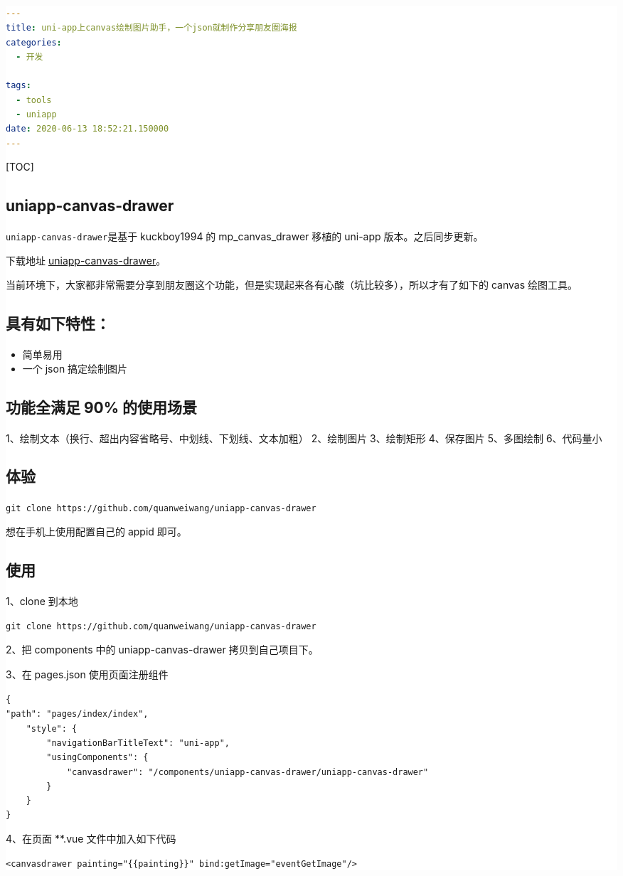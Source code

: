 ```yaml
---
title: uni-app上canvas绘制图片助手，一个json就制作分享朋友圈海报
categories:
  - 开发

tags:
  - tools
  - uniapp
date: 2020-06-13 18:52:21.150000
---
```


[TOC]

## uniapp-canvas-drawer
`uniapp-canvas-drawer`是基于 kuckboy1994 的 mp_canvas_drawer 移植的 uni-app 版本。之后同步更新。

下载地址 [uniapp-canvas-drawer](https://github.com/quanweiwang/uniapp-canvas-drawer/)。

当前环境下，大家都非常需要分享到朋友圈这个功能，但是实现起来各有心酸（坑比较多），所以才有了如下的 canvas 绘图工具。

## 具有如下特性：
- 简单易用
- 一个 json 搞定绘制图片

## 功能全满足 90% 的使用场景

1、绘制文本（换行、超出内容省略号、中划线、下划线、文本加粗）
2、绘制图片
3、绘制矩形
4、保存图片
5、多图绘制
6、代码量小

## 体验
```
git clone https://github.com/quanweiwang/uniapp-canvas-drawer
```
想在手机上使用配置自己的 appid 即可。

## 使用
1、clone 到本地

```
git clone https://github.com/quanweiwang/uniapp-canvas-drawer
```
2、把 components 中的 uniapp-canvas-drawer 拷贝到自己项目下。

3、在 pages.json 使用页面注册组件
```
{
"path": "pages/index/index",
    "style": {
        "navigationBarTitleText": "uni-app",
        "usingComponents": {
            "canvasdrawer": "/components/uniapp-canvas-drawer/uniapp-canvas-drawer"
        }
    }
}
```
4、在页面 **.vue 文件中加入如下代码
```
<canvasdrawer painting="{{painting}}" bind:getImage="eventGetImage"/>
```
